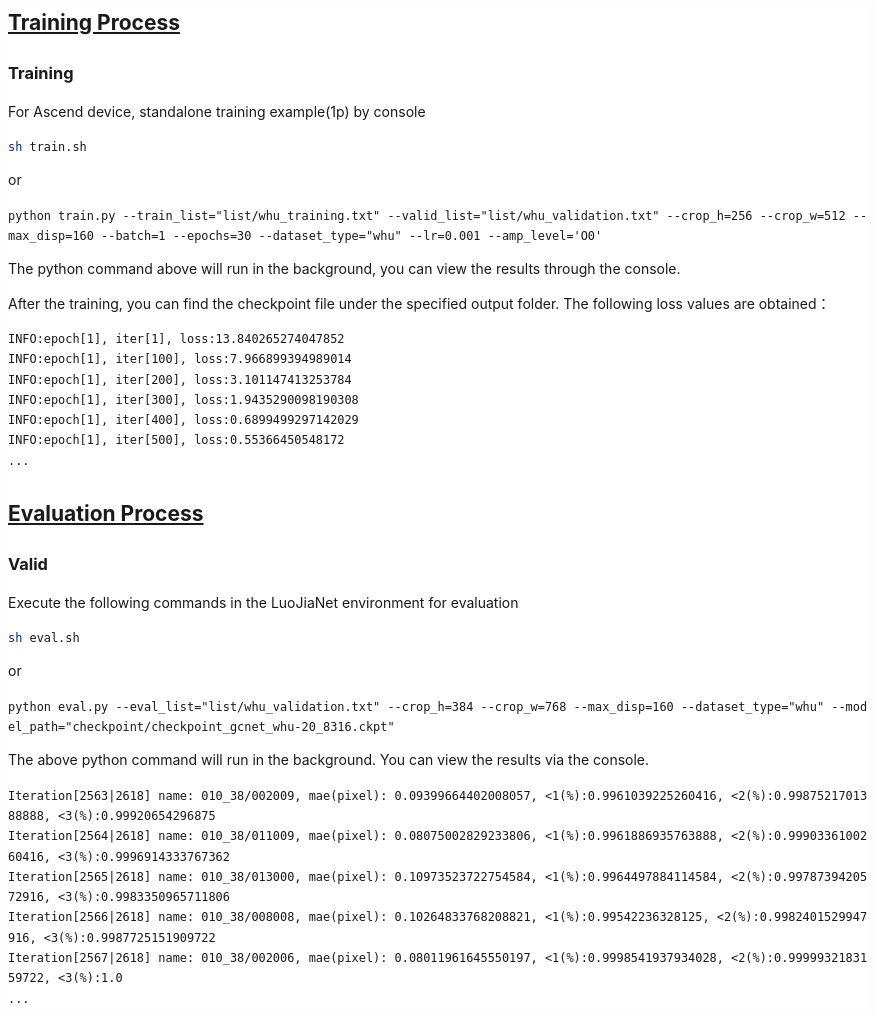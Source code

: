 ## [Training Process](#contents)

### Training

For Ascend device, standalone training example(1p) by console

```bash
sh train.sh
```
or
```
python train.py --train_list="list/whu_training.txt" --valid_list="list/whu_validation.txt" --crop_h=256 --crop_w=512 --max_disp=160 --batch=1 --epochs=30 --dataset_type="whu" --lr=0.001 --amp_level='O0'
```

The python command above will run in the background, you can view the results through the console.

After the training, you can find the checkpoint file under the specified output folder. The following loss values are obtained：

```text
INFO:epoch[1], iter[1], loss:13.840265274047852
INFO:epoch[1], iter[100], loss:7.966899394989014
INFO:epoch[1], iter[200], loss:3.101147413253784
INFO:epoch[1], iter[300], loss:1.9435290098190308
INFO:epoch[1], iter[400], loss:0.6899499297142029
INFO:epoch[1], iter[500], loss:0.55366450548172
...
```

## [Evaluation Process](#contents)

### Valid

Execute the following commands in the LuoJiaNet environment for evaluation

```bash
sh eval.sh
```
or
```
python eval.py --eval_list="list/whu_validation.txt" --crop_h=384 --crop_w=768 --max_disp=160 --dataset_type="whu" --model_path="checkpoint/checkpoint_gcnet_whu-20_8316.ckpt"
```

The above python command will run in the background. You can view the results via the console.

```text
Iteration[2563|2618] name: 010_38/002009, mae(pixel): 0.09399664402008057, <1(%):0.9961039225260416, <2(%):0.9987521701388888, <3(%):0.99920654296875
Iteration[2564|2618] name: 010_38/011009, mae(pixel): 0.08075002829233806, <1(%):0.9961886935763888, <2(%):0.9990336100260416, <3(%):0.9996914333767362
Iteration[2565|2618] name: 010_38/013000, mae(pixel): 0.10973523722754584, <1(%):0.9964497884114584, <2(%):0.9978739420572916, <3(%):0.9983350965711806
Iteration[2566|2618] name: 010_38/008008, mae(pixel): 0.10264833768208821, <1(%):0.99542236328125, <2(%):0.9982401529947916, <3(%):0.9987725151909722
Iteration[2567|2618] name: 010_38/002006, mae(pixel): 0.08011961645550197, <1(%):0.9998541937934028, <2(%):0.9999932183159722, <3(%):1.0
...
```
